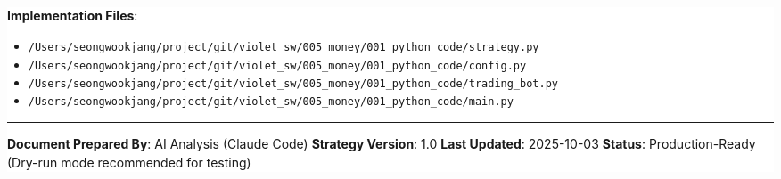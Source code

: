 **Implementation Files**:
- `/Users/seongwookjang/project/git/violet_sw/005_money/001_python_code/strategy.py`
- `/Users/seongwookjang/project/git/violet_sw/005_money/001_python_code/config.py`
- `/Users/seongwookjang/project/git/violet_sw/005_money/001_python_code/trading_bot.py`
- `/Users/seongwookjang/project/git/violet_sw/005_money/001_python_code/main.py`

---

**Document Prepared By**: AI Analysis (Claude Code)
**Strategy Version**: 1.0
**Last Updated**: 2025-10-03
**Status**: Production-Ready (Dry-run mode recommended for testing)
